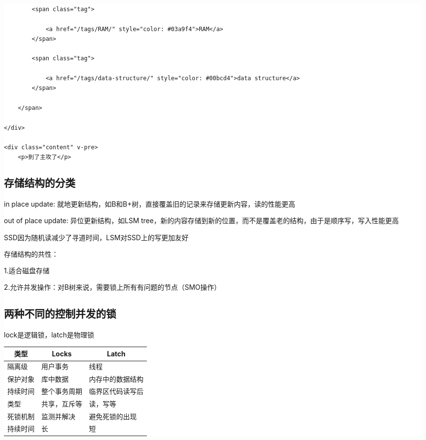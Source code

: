             <span class="tag">
                
                <a href="/tags/RAM/" style="color: #03a9f4">RAM</a>
            </span>
            
            <span class="tag">
                
                <a href="/tags/data-structure/" style="color: #00bcd4">data structure</a>
            </span>
            
        </span>
        
    </div>
    
    <div class="content" v-pre>
        <p>到了主攻了</p>
<h2 id="存储结构的分类"><a href="#存储结构的分类" class="headerlink" title="存储结构的分类"></a>存储结构的分类</h2><p>in place update: 就地更新结构，如B和B+树，直接覆盖旧的记录来存储更新内容，读的性能更高</p>
<p>out of place update: 异位更新结构，如LSM tree，新的内容存储到新的位置，而不是覆盖老的结构，由于是顺序写，写入性能更高</p>
<p>SSD因为随机读减少了寻道时间，LSM对SSD上的写更加友好</p>
<p>存储结构的共性：</p>
<p>1.适合磁盘存储</p>
<p>2.允许并发操作：对B树来说，需要锁上所有有问题的节点（SMO操作）</p>
<h2 id="两种不同的控制并发的锁"><a href="#两种不同的控制并发的锁" class="headerlink" title="两种不同的控制并发的锁"></a>两种不同的控制并发的锁</h2><p>lock是逻辑锁，latch是物理锁</p>
<div class="table-container">
<table>
<thead>
<tr>
<th>类型</th>
<th>Locks</th>
<th>Latch</th>
</tr>
</thead>
<tbody>
<tr>
<td>隔离级</td>
<td>用户事务</td>
<td>线程</td>
</tr>
<tr>
<td>保护对象</td>
<td>库中数据</td>
<td>内存中的数据结构</td>
</tr>
<tr>
<td>持续时间</td>
<td>整个事务周期</td>
<td>临界区代码读写后</td>
</tr>
<tr>
<td>类型</td>
<td>共享，互斥等</td>
<td>读，写等</td>
</tr>
<tr>
<td>死锁机制</td>
<td>监测并解决</td>
<td>避免死锁的出现</td>
</tr>
<tr>
<td>持续时间</td>
<td>长</td>
<td>短</td>
</tr>
</tbody>